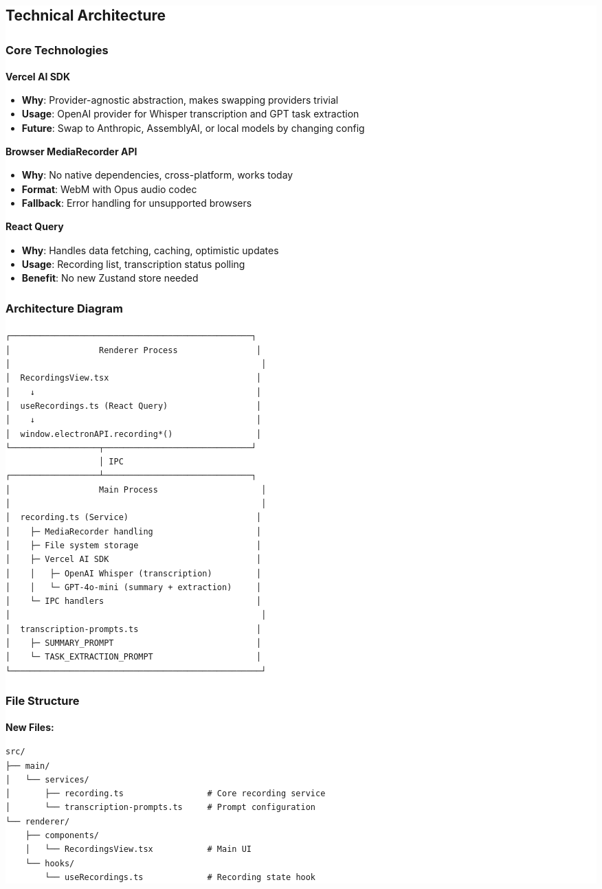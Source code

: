 ## Technical Architecture

### Core Technologies

**Vercel AI SDK**
- **Why**: Provider-agnostic abstraction, makes swapping providers trivial
- **Usage**: OpenAI provider for Whisper transcription and GPT task extraction
- **Future**: Swap to Anthropic, AssemblyAI, or local models by changing config

**Browser MediaRecorder API**
- **Why**: No native dependencies, cross-platform, works today
- **Format**: WebM with Opus audio codec
- **Fallback**: Error handling for unsupported browsers

**React Query**
- **Why**: Handles data fetching, caching, optimistic updates
- **Usage**: Recording list, transcription status polling
- **Benefit**: No new Zustand store needed

### Architecture Diagram

```
┌─────────────────────────────────────────────────┐
│                  Renderer Process                │
│                                                   │
│  RecordingsView.tsx                              │
│    ↓                                             │
│  useRecordings.ts (React Query)                  │
│    ↓                                             │
│  window.electronAPI.recording*()                 │
└──────────────────┬──────────────────────────────┘
                   │ IPC
┌──────────────────┴──────────────────────────────┐
│                  Main Process                     │
│                                                   │
│  recording.ts (Service)                          │
│    ├─ MediaRecorder handling                     │
│    ├─ File system storage                        │
│    ├─ Vercel AI SDK                              │
│    │   ├─ OpenAI Whisper (transcription)         │
│    │   └─ GPT-4o-mini (summary + extraction)     │
│    └─ IPC handlers                               │
│                                                   │
│  transcription-prompts.ts                        │
│    ├─ SUMMARY_PROMPT                             │
│    └─ TASK_EXTRACTION_PROMPT                     │
└───────────────────────────────────────────────────┘
```

### File Structure

**New Files:**
```
src/
├── main/
│   └── services/
│       ├── recording.ts                 # Core recording service
│       └── transcription-prompts.ts     # Prompt configuration
└── renderer/
    ├── components/
    │   └── RecordingsView.tsx           # Main UI
    └── hooks/
        └── useRecordings.ts             # Recording state hook
```
